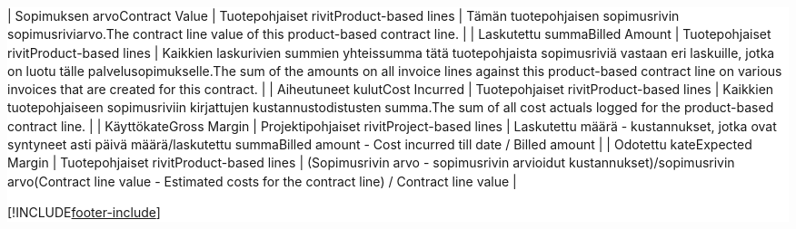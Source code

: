 | <span data-ttu-id="4d1fc-221">Sopimuksen arvo</span><span class="sxs-lookup"><span data-stu-id="4d1fc-221">Contract Value</span></span> | <span data-ttu-id="4d1fc-222">Tuotepohjaiset rivit</span><span class="sxs-lookup"><span data-stu-id="4d1fc-222">Product-based lines</span></span> | <span data-ttu-id="4d1fc-223">Tämän tuotepohjaisen sopimusrivin sopimusriviarvo.</span><span class="sxs-lookup"><span data-stu-id="4d1fc-223">The contract line value of this product-based contract line.</span></span> |
| <span data-ttu-id="4d1fc-224">Laskutettu summa</span><span class="sxs-lookup"><span data-stu-id="4d1fc-224">Billed Amount</span></span> | <span data-ttu-id="4d1fc-225">Tuotepohjaiset rivit</span><span class="sxs-lookup"><span data-stu-id="4d1fc-225">Product-based lines</span></span> | <span data-ttu-id="4d1fc-226">Kaikkien laskurivien summien yhteissumma tätä tuotepohjaista sopimusriviä vastaan eri laskuille, jotka on luotu tälle palvelusopimukselle.</span><span class="sxs-lookup"><span data-stu-id="4d1fc-226">The sum of the amounts on all invoice lines against this product-based contract line on various invoices that are created for this contract.</span></span> |
| <span data-ttu-id="4d1fc-227">Aiheutuneet kulut</span><span class="sxs-lookup"><span data-stu-id="4d1fc-227">Cost Incurred</span></span> | <span data-ttu-id="4d1fc-228">Tuotepohjaiset rivit</span><span class="sxs-lookup"><span data-stu-id="4d1fc-228">Product-based lines</span></span> | <span data-ttu-id="4d1fc-229">Kaikkien tuotepohjaiseen sopimusriviin kirjattujen kustannustodistusten summa.</span><span class="sxs-lookup"><span data-stu-id="4d1fc-229">The sum of all cost actuals logged for the product-based contract line.</span></span> |
| <span data-ttu-id="4d1fc-230">Käyttökate</span><span class="sxs-lookup"><span data-stu-id="4d1fc-230">Gross Margin</span></span> | <span data-ttu-id="4d1fc-231">Projektipohjaiset rivit</span><span class="sxs-lookup"><span data-stu-id="4d1fc-231">Project-based lines</span></span> | <span data-ttu-id="4d1fc-232">Laskutettu määrä - kustannukset, jotka ovat syntyneet asti päivä määrä/laskutettu summa</span><span class="sxs-lookup"><span data-stu-id="4d1fc-232">Billed amount - Cost incurred till date / Billed amount</span></span> |
| <span data-ttu-id="4d1fc-233">Odotettu kate</span><span class="sxs-lookup"><span data-stu-id="4d1fc-233">Expected Margin</span></span> | <span data-ttu-id="4d1fc-234">Tuotepohjaiset rivit</span><span class="sxs-lookup"><span data-stu-id="4d1fc-234">Product-based lines</span></span> | <span data-ttu-id="4d1fc-235">(Sopimusrivin arvo - sopimusrivin arvioidut kustannukset)/sopimusrivin arvo</span><span class="sxs-lookup"><span data-stu-id="4d1fc-235">(Contract line value - Estimated costs for the contract line) / Contract line value</span></span> |


[!INCLUDE[footer-include](../includes/footer-banner.md)]
